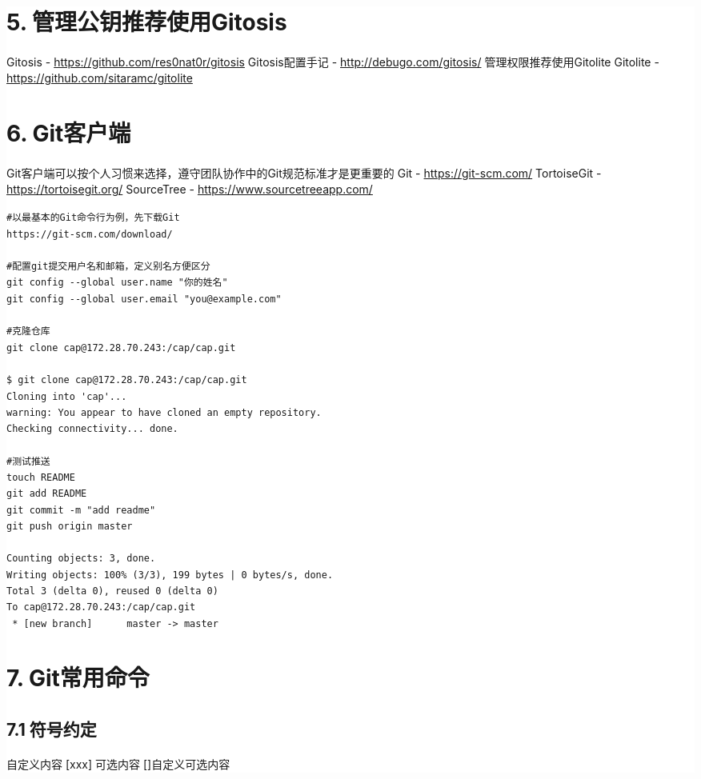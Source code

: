 # 5. 管理公钥推荐使用Gitosis
Gitosis - https://github.com/res0nat0r/gitosis
Gitosis配置手记 - http://debugo.com/gitosis/
管理权限推荐使用Gitolite
Gitolite - https://github.com/sitaramc/gitolite

# **6. Git客户端**
Git客户端可以按个人习惯来选择，遵守团队协作中的Git规范标准才是更重要的
Git - https://git-scm.com/
TortoiseGit - https://tortoisegit.org/
SourceTree - https://www.sourcetreeapp.com/

```
#以最基本的Git命令行为例，先下载Git
https://git-scm.com/download/

#配置git提交用户名和邮箱，定义别名方便区分
git config --global user.name "你的姓名"
git config --global user.email "you@example.com"

#克隆仓库
git clone cap@172.28.70.243:/cap/cap.git

$ git clone cap@172.28.70.243:/cap/cap.git
Cloning into 'cap'...
warning: You appear to have cloned an empty repository.
Checking connectivity... done.

#测试推送
touch README
git add README
git commit -m "add readme"
git push origin master

Counting objects: 3, done.
Writing objects: 100% (3/3), 199 bytes | 0 bytes/s, done.
Total 3 (delta 0), reused 0 (delta 0)
To cap@172.28.70.243:/cap/cap.git
 * [new branch]      master -> master
```

# 7. Git常用命令
## 7.1 符号约定
<xxx> 自定义内容
[xxx] 可选内容
[<xxx>]自定义可选内容

